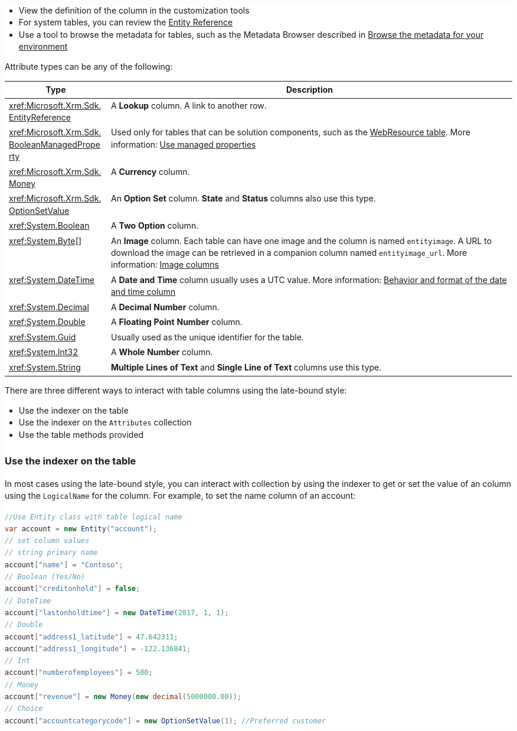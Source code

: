 - View the definition of the column in the customization tools
- For system tables, you can review the [Entity Reference](../reference/about-entity-reference.md)
- Use a tool to browse the metadata for tables, such as the Metadata Browser described in [Browse the metadata for your environment](../browse-your-metadata.md)

Attribute types can be any of the following:

|Type|Description|
|--|--|
|<xref:Microsoft.Xrm.Sdk.EntityReference>|A **Lookup** column. A link to another row.|
|<xref:Microsoft.Xrm.Sdk.BooleanManagedProperty>|Used only for tables that can be solution components, such as the [WebResource table](../reference/entities/webresource.md). More information: [Use managed properties](/power-platform/alm/use-managed-properties)|
|<xref:Microsoft.Xrm.Sdk.Money>|A **Currency** column.|
|<xref:Microsoft.Xrm.Sdk.OptionSetValue>|An **Option Set** column. **State** and **Status** columns also use this type. |
|<xref:System.Boolean>|A **Two Option** column.|
|<xref:System.Byte>[]|An **Image** column. Each table can have one image and the column is named `entityimage`. A URL to download the image can be retrieved in a companion column named `entityimage_url`. More information: [Image columns](../image-attributes.md) |
|<xref:System.DateTime>|A **Date and Time** column usually uses a UTC value. More information: [Behavior and format of the date and time column](../behavior-format-date-time-attribute.md)|
|<xref:System.Decimal>|A **Decimal Number** column.|
|<xref:System.Double>|A **Floating Point Number** column.|
|<xref:System.Guid>|Usually used as the unique identifier for the table. |
|<xref:System.Int32>|A **Whole Number** column.|
|<xref:System.String>|**Multiple Lines of Text** and **Single Line of Text** columns use this type.|



There are three different ways to interact with table columns using the late-bound style:
- Use the indexer on the table
- Use the indexer on the `Attributes` collection
- Use the table methods provided

### Use the indexer on the table

In most cases using the late-bound style, you can interact with collection by using the indexer to get or set the value of an column using the `LogicalName` for the column. For example, to set the name column of an account:

```csharp
//Use Entity class with table logical name
var account = new Entity("account");
// set column values
// string primary name
account["name"] = "Contoso";
// Boolean (Yes/No)
account["creditonhold"] = false;
// DateTime
account["lastonholdtime"] = new DateTime(2017, 1, 1);
// Double
account["address1_latitude"] = 47.642311;
account["address1_longitude"] = -122.136841;
// Int
account["numberofemployees"] = 500;
// Money
account["revenue"] = new Money(new decimal(5000000.00));
// Choice
account["accountcategorycode"] = new OptionSetValue(1); //Preferred customer
```
